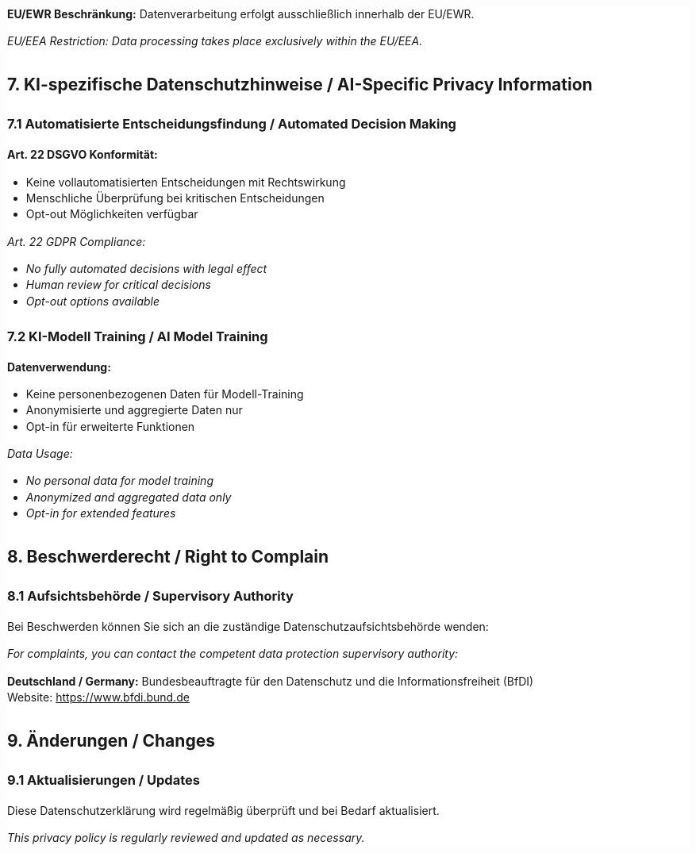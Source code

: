 **EU/EWR Beschränkung:**
Datenverarbeitung erfolgt ausschließlich innerhalb der EU/EWR.

*EU/EEA Restriction:*
*Data processing takes place exclusively within the EU/EEA.*

## 7. KI-spezifische Datenschutzhinweise / AI-Specific Privacy Information

### 7.1 Automatisierte Entscheidungsfindung / Automated Decision Making

**Art. 22 DSGVO Konformität:**
- Keine vollautomatisierten Entscheidungen mit Rechtswirkung
- Menschliche Überprüfung bei kritischen Entscheidungen
- Opt-out Möglichkeiten verfügbar

*Art. 22 GDPR Compliance:*
- *No fully automated decisions with legal effect*
- *Human review for critical decisions*
- *Opt-out options available*

### 7.2 KI-Modell Training / AI Model Training

**Datenverwendung:**
- Keine personenbezogenen Daten für Modell-Training
- Anonymisierte und aggregierte Daten nur
- Opt-in für erweiterte Funktionen

*Data Usage:*
- *No personal data for model training*
- *Anonymized and aggregated data only*
- *Opt-in for extended features*

## 8. Beschwerderecht / Right to Complain

### 8.1 Aufsichtsbehörde / Supervisory Authority

Bei Beschwerden können Sie sich an die zuständige Datenschutzaufsichtsbehörde wenden:

*For complaints, you can contact the competent data protection supervisory authority:*

**Deutschland / Germany:**
Bundesbeauftragte für den Datenschutz und die Informationsfreiheit (BfDI)  
Website: https://www.bfdi.bund.de  

## 9. Änderungen / Changes

### 9.1 Aktualisierungen / Updates

Diese Datenschutzerklärung wird regelmäßig überprüft und bei Bedarf aktualisiert.

*This privacy policy is regularly reviewed and updated as necessary.*
